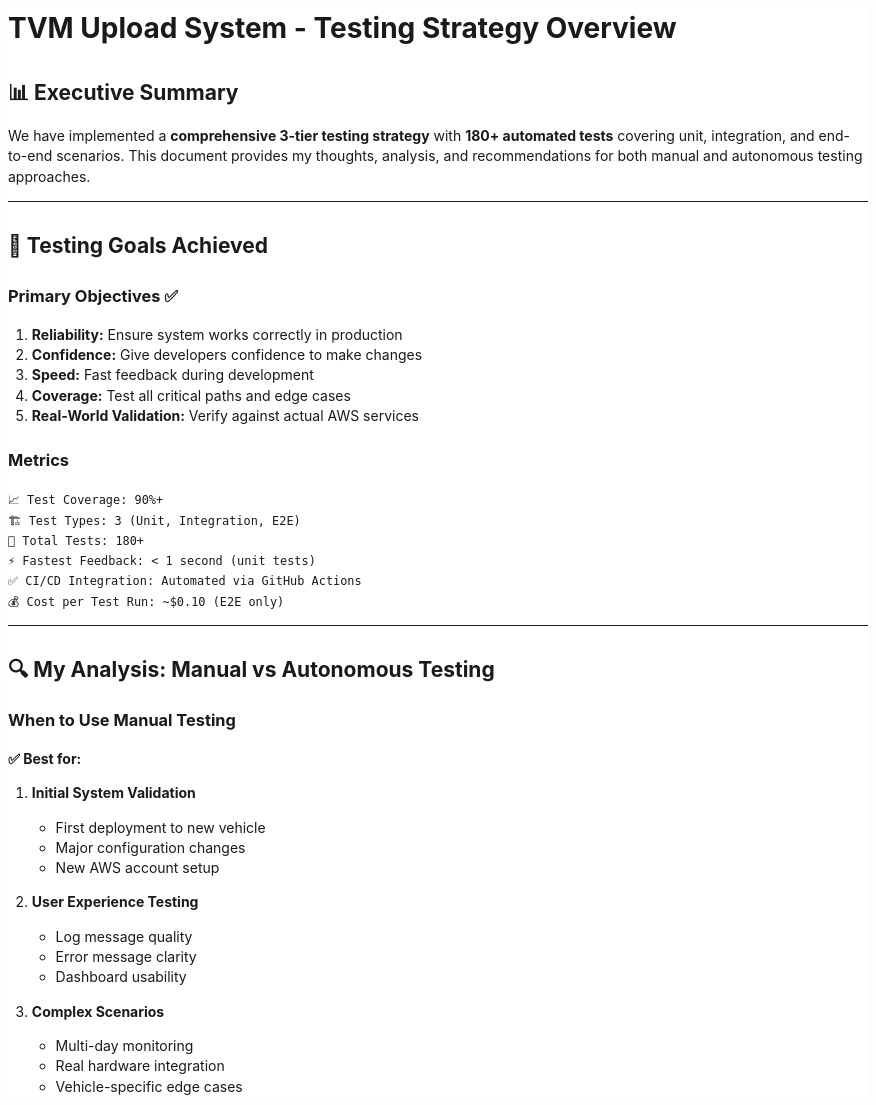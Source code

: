 # TVM Upload System - Testing Strategy Overview

## 📊 Executive Summary

We have implemented a **comprehensive 3-tier testing strategy** with **180+ automated tests** covering unit, integration, and end-to-end scenarios. This document provides my thoughts, analysis, and recommendations for both manual and autonomous testing approaches.

---

## 🎯 Testing Goals Achieved

### Primary Objectives ✅
1. **Reliability:** Ensure system works correctly in production
2. **Confidence:** Give developers confidence to make changes
3. **Speed:** Fast feedback during development
4. **Coverage:** Test all critical paths and edge cases
5. **Real-World Validation:** Verify against actual AWS services

### Metrics
```
📈 Test Coverage: 90%+
🏗️ Test Types: 3 (Unit, Integration, E2E)
🧪 Total Tests: 180+
⚡ Fastest Feedback: < 1 second (unit tests)
✅ CI/CD Integration: Automated via GitHub Actions
💰 Cost per Test Run: ~$0.10 (E2E only)
```

---

## 🔍 My Analysis: Manual vs Autonomous Testing

### When to Use Manual Testing

**✅ Best for:**
1. **Initial System Validation**
   - First deployment to new vehicle
   - Major configuration changes
   - New AWS account setup

2. **User Experience Testing**
   - Log message quality
   - Error message clarity
   - Dashboard usability

3. **Complex Scenarios**
   - Multi-day monitoring
   - Real hardware integration
   - Vehicle-specific edge cases
